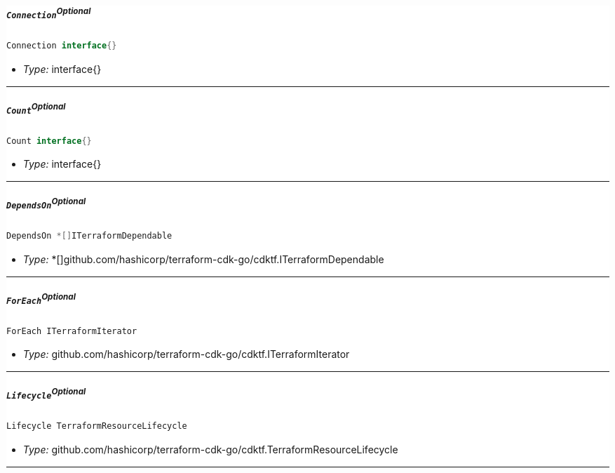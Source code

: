 
##### `Connection`<sup>Optional</sup> <a name="Connection" id="@cdktf/provider-cloudflare.byoIpPrefix.ByoIpPrefixConfig.property.connection"></a>

```go
Connection interface{}
```

- *Type:* interface{}

---

##### `Count`<sup>Optional</sup> <a name="Count" id="@cdktf/provider-cloudflare.byoIpPrefix.ByoIpPrefixConfig.property.count"></a>

```go
Count interface{}
```

- *Type:* interface{}

---

##### `DependsOn`<sup>Optional</sup> <a name="DependsOn" id="@cdktf/provider-cloudflare.byoIpPrefix.ByoIpPrefixConfig.property.dependsOn"></a>

```go
DependsOn *[]ITerraformDependable
```

- *Type:* *[]github.com/hashicorp/terraform-cdk-go/cdktf.ITerraformDependable

---

##### `ForEach`<sup>Optional</sup> <a name="ForEach" id="@cdktf/provider-cloudflare.byoIpPrefix.ByoIpPrefixConfig.property.forEach"></a>

```go
ForEach ITerraformIterator
```

- *Type:* github.com/hashicorp/terraform-cdk-go/cdktf.ITerraformIterator

---

##### `Lifecycle`<sup>Optional</sup> <a name="Lifecycle" id="@cdktf/provider-cloudflare.byoIpPrefix.ByoIpPrefixConfig.property.lifecycle"></a>

```go
Lifecycle TerraformResourceLifecycle
```

- *Type:* github.com/hashicorp/terraform-cdk-go/cdktf.TerraformResourceLifecycle

---
